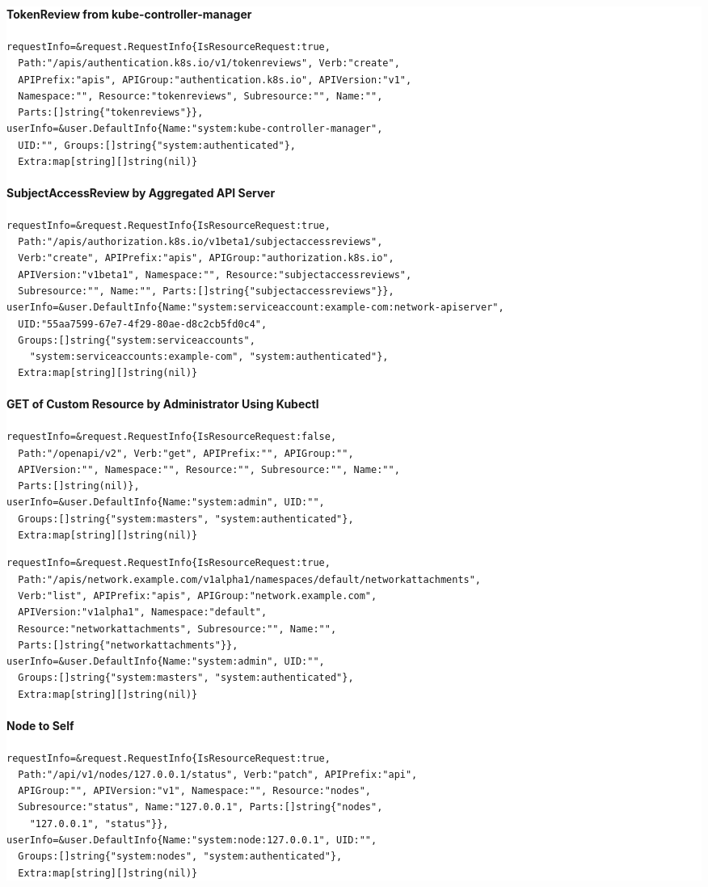#### TokenReview from kube-controller-manager

```
requestInfo=&request.RequestInfo{IsResourceRequest:true,
  Path:"/apis/authentication.k8s.io/v1/tokenreviews", Verb:"create",
  APIPrefix:"apis", APIGroup:"authentication.k8s.io", APIVersion:"v1",
  Namespace:"", Resource:"tokenreviews", Subresource:"", Name:"",
  Parts:[]string{"tokenreviews"}},
userInfo=&user.DefaultInfo{Name:"system:kube-controller-manager",
  UID:"", Groups:[]string{"system:authenticated"},
  Extra:map[string][]string(nil)}
```

#### SubjectAccessReview by Aggregated API Server

```
requestInfo=&request.RequestInfo{IsResourceRequest:true,
  Path:"/apis/authorization.k8s.io/v1beta1/subjectaccessreviews",
  Verb:"create", APIPrefix:"apis", APIGroup:"authorization.k8s.io",
  APIVersion:"v1beta1", Namespace:"", Resource:"subjectaccessreviews",
  Subresource:"", Name:"", Parts:[]string{"subjectaccessreviews"}},
userInfo=&user.DefaultInfo{Name:"system:serviceaccount:example-com:network-apiserver",
  UID:"55aa7599-67e7-4f29-80ae-d8c2cb5fd0c4",
  Groups:[]string{"system:serviceaccounts",
    "system:serviceaccounts:example-com", "system:authenticated"},
  Extra:map[string][]string(nil)}
```

#### GET of Custom Resource by Administrator Using Kubectl

```
requestInfo=&request.RequestInfo{IsResourceRequest:false,
  Path:"/openapi/v2", Verb:"get", APIPrefix:"", APIGroup:"",
  APIVersion:"", Namespace:"", Resource:"", Subresource:"", Name:"",
  Parts:[]string(nil)},
userInfo=&user.DefaultInfo{Name:"system:admin", UID:"",
  Groups:[]string{"system:masters", "system:authenticated"},
  Extra:map[string][]string(nil)}
```

```
requestInfo=&request.RequestInfo{IsResourceRequest:true,
  Path:"/apis/network.example.com/v1alpha1/namespaces/default/networkattachments",
  Verb:"list", APIPrefix:"apis", APIGroup:"network.example.com",
  APIVersion:"v1alpha1", Namespace:"default",
  Resource:"networkattachments", Subresource:"", Name:"",
  Parts:[]string{"networkattachments"}},
userInfo=&user.DefaultInfo{Name:"system:admin", UID:"",
  Groups:[]string{"system:masters", "system:authenticated"},
  Extra:map[string][]string(nil)}
```

#### Node to Self

```
requestInfo=&request.RequestInfo{IsResourceRequest:true,
  Path:"/api/v1/nodes/127.0.0.1/status", Verb:"patch", APIPrefix:"api",
  APIGroup:"", APIVersion:"v1", Namespace:"", Resource:"nodes",
  Subresource:"status", Name:"127.0.0.1", Parts:[]string{"nodes",
    "127.0.0.1", "status"}},
userInfo=&user.DefaultInfo{Name:"system:node:127.0.0.1", UID:"",
  Groups:[]string{"system:nodes", "system:authenticated"},
  Extra:map[string][]string(nil)}
```


[kubernetes.io]: https://kubernetes.io/
[kubernetes/enhancements]: https://github.com/kubernetes/enhancements/issues
[kubernetes/kubernetes]: https://github.com/kubernetes/kubernetes
[kubernetes/website]: https://github.com/kubernetes/website
[supported limits]: https://git.k8s.io/community//sig-scalability/configs-and-limits/thresholds.md
[existing SLIs/SLOs]: https://git.k8s.io/community/sig-scalability/slos/slos.md#kubernetes-slisslos